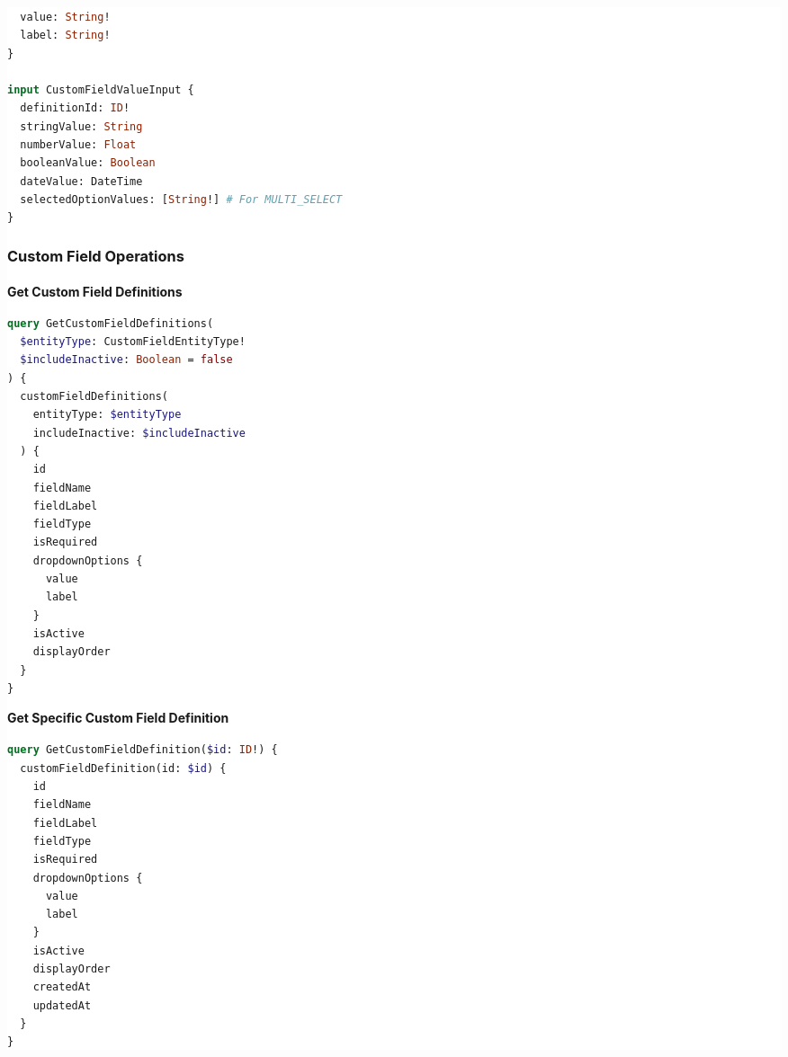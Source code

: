 ```graphql
  value: String!
  label: String!
}

input CustomFieldValueInput {
  definitionId: ID!
  stringValue: String
  numberValue: Float
  booleanValue: Boolean
  dateValue: DateTime
  selectedOptionValues: [String!] # For MULTI_SELECT
}
```

### Custom Field Operations

**Get Custom Field Definitions**
```graphql
query GetCustomFieldDefinitions(
  $entityType: CustomFieldEntityType!
  $includeInactive: Boolean = false
) {
  customFieldDefinitions(
    entityType: $entityType
    includeInactive: $includeInactive
  ) {
    id
    fieldName
    fieldLabel
    fieldType
    isRequired
    dropdownOptions {
      value
      label
    }
    isActive
    displayOrder
  }
}
```

**Get Specific Custom Field Definition**
```graphql
query GetCustomFieldDefinition($id: ID!) {
  customFieldDefinition(id: $id) {
    id
    fieldName
    fieldLabel
    fieldType
    isRequired
    dropdownOptions {
      value
      label
    }
    isActive
    displayOrder
    createdAt
    updatedAt
  }
}
```
